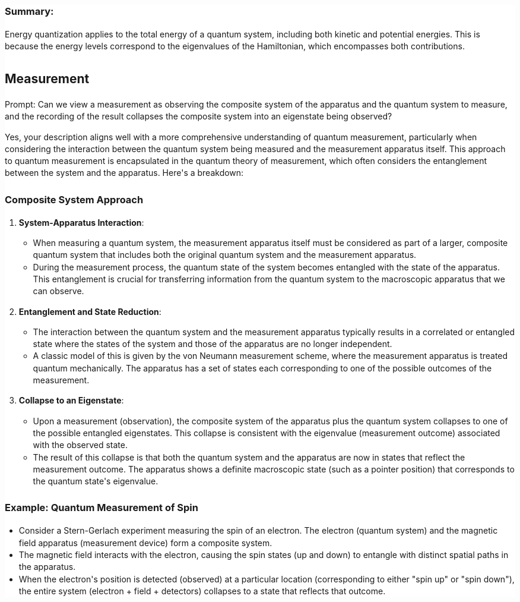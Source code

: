### Summary:
Energy quantization applies to the total energy of a quantum system, including both kinetic and potential energies. This is because the energy levels correspond to the eigenvalues of the Hamiltonian, which encompasses both contributions.

## Measurement

Prompt: Can we view a measurement as observing the composite system of the apparatus and the quantum system to measure, and the recording of the result collapses the composite system into an eigenstate being observed?

Yes, your description aligns well with a more comprehensive understanding of quantum measurement, particularly when considering the interaction between the quantum system being measured and the measurement apparatus itself. This approach to quantum measurement is encapsulated in the quantum theory of measurement, which often considers the entanglement between the system and the apparatus. Here's a breakdown:

### Composite System Approach

1. **System-Apparatus Interaction**:
   - When measuring a quantum system, the measurement apparatus itself must be considered as part of a larger, composite quantum system that includes both the original quantum system and the measurement apparatus.
   - During the measurement process, the quantum state of the system becomes entangled with the state of the apparatus. This entanglement is crucial for transferring information from the quantum system to the macroscopic apparatus that we can observe.

2. **Entanglement and State Reduction**:
   - The interaction between the quantum system and the measurement apparatus typically results in a correlated or entangled state where the states of the system and those of the apparatus are no longer independent.
   - A classic model of this is given by the von Neumann measurement scheme, where the measurement apparatus is treated quantum mechanically. The apparatus has a set of states each corresponding to one of the possible outcomes of the measurement.

3. **Collapse to an Eigenstate**:
   - Upon a measurement (observation), the composite system of the apparatus plus the quantum system collapses to one of the possible entangled eigenstates. This collapse is consistent with the eigenvalue (measurement outcome) associated with the observed state.
   - The result of this collapse is that both the quantum system and the apparatus are now in states that reflect the measurement outcome. The apparatus shows a definite macroscopic state (such as a pointer position) that corresponds to the quantum state's eigenvalue.

### Example: Quantum Measurement of Spin

- Consider a Stern-Gerlach experiment measuring the spin of an electron. The electron (quantum system) and the magnetic field apparatus (measurement device) form a composite system.
- The magnetic field interacts with the electron, causing the spin states (up and down) to entangle with distinct spatial paths in the apparatus.
- When the electron's position is detected (observed) at a particular location (corresponding to either "spin up" or "spin down"), the entire system (electron + field + detectors) collapses to a state that reflects that outcome.
